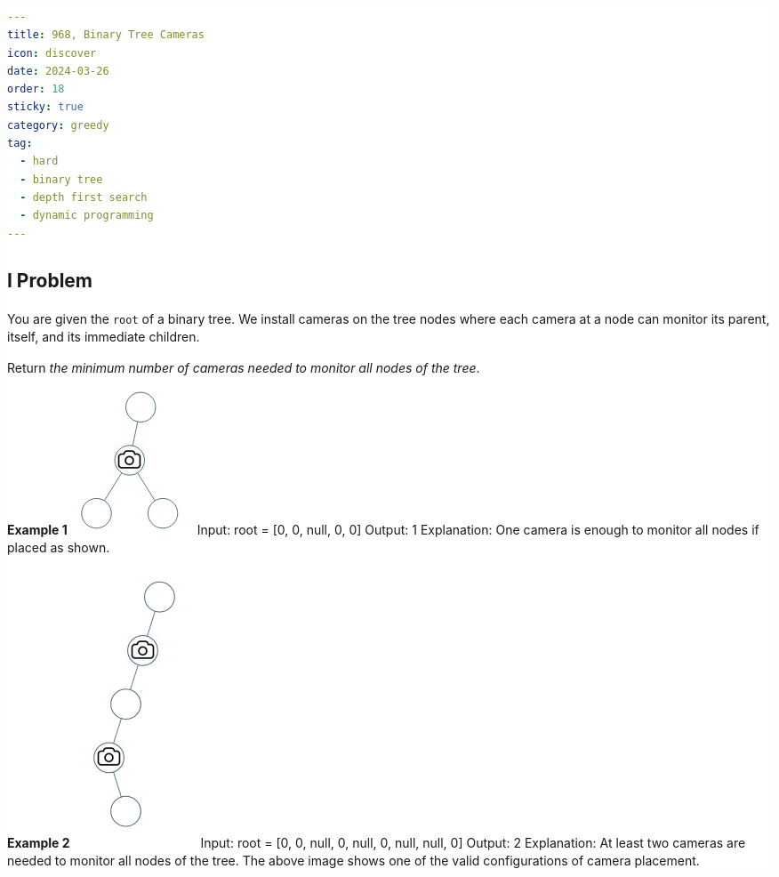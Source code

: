 ```yaml
---
title: 968, Binary Tree Cameras
icon: discover
date: 2024-03-26
order: 18
sticky: true
category: greedy
tag: 
  - hard
  - binary tree
  - depth first search
  - dynamic programming
---
```


## I Problem
You are given the `root` of a binary tree. We install cameras on the tree nodes where each camera at a node can monitor its parent, itself, and its immediate children.

Return *the minimum number of cameras needed to monitor all nodes of the tree*.

**Example 1**
![](../../../../assets/leetcode/bst_cameras_1_968.png)
Input: root = [0, 0, null, 0, 0]
Output: 1
Explanation: One camera is enough to monitor all nodes if placed as shown.

**Example 2**
![](../../../../assets/leetcode/bst_cameras_2_968.png)
Input: root = [0, 0, null, 0, null, 0, null, null, 0]
Output: 2
Explanation: At least two cameras are needed to monitor all nodes of the tree. The above image shows one of the valid configurations of camera placement.
